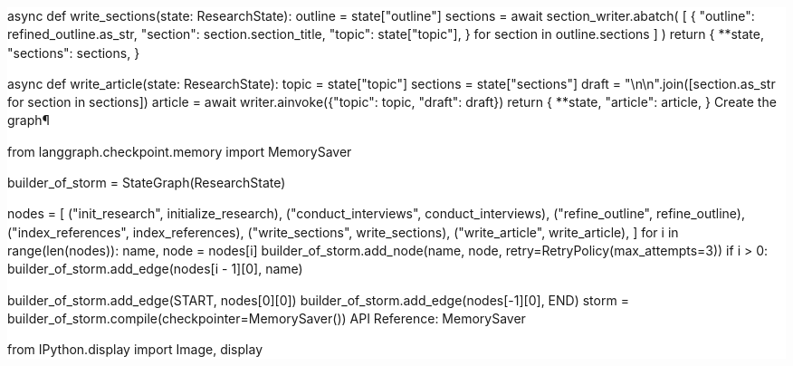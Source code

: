 
async def write_sections(state: ResearchState):
    outline = state["outline"]
    sections = await section_writer.abatch(
        [
            {
                "outline": refined_outline.as_str,
                "section": section.section_title,
                "topic": state["topic"],
            }
            for section in outline.sections
        ]
    )
    return {
        **state,
        "sections": sections,
    }


async def write_article(state: ResearchState):
    topic = state["topic"]
    sections = state["sections"]
    draft = "\n\n".join([section.as_str for section in sections])
    article = await writer.ainvoke({"topic": topic, "draft": draft})
    return {
        **state,
        "article": article,
    }
Create the graph¶

from langgraph.checkpoint.memory import MemorySaver

builder_of_storm = StateGraph(ResearchState)

nodes = [
    ("init_research", initialize_research),
    ("conduct_interviews", conduct_interviews),
    ("refine_outline", refine_outline),
    ("index_references", index_references),
    ("write_sections", write_sections),
    ("write_article", write_article),
]
for i in range(len(nodes)):
    name, node = nodes[i]
    builder_of_storm.add_node(name, node, retry=RetryPolicy(max_attempts=3))
    if i > 0:
        builder_of_storm.add_edge(nodes[i - 1][0], name)

builder_of_storm.add_edge(START, nodes[0][0])
builder_of_storm.add_edge(nodes[-1][0], END)
storm = builder_of_storm.compile(checkpointer=MemorySaver())
API Reference: MemorySaver


from IPython.display import Image, display
